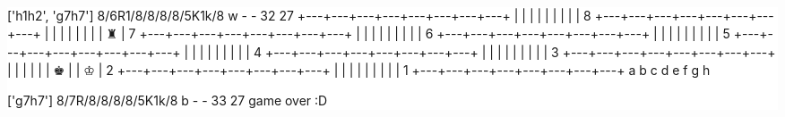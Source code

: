 ['h1h2', 'g7h7']
8/6R1/8/8/8/8/5K1k/8 w - - 32 27
+---+---+---+---+---+---+---+---+
|   |   |   |   |   |   |   |   | 8
+---+---+---+---+---+---+---+---+
|   |   |   |   |   |   |   | ♜ | 7
+---+---+---+---+---+---+---+---+
|   |   |   |   |   |   |   |   | 6
+---+---+---+---+---+---+---+---+
|   |   |   |   |   |   |   |   | 5
+---+---+---+---+---+---+---+---+
|   |   |   |   |   |   |   |   | 4
+---+---+---+---+---+---+---+---+
|   |   |   |   |   |   |   |   | 3
+---+---+---+---+---+---+---+---+
|   |   |   |   |   | ♚ |   | ♔ | 2
+---+---+---+---+---+---+---+---+
|   |   |   |   |   |   |   |   | 1
+---+---+---+---+---+---+---+---+
  a   b   c   d   e   f   g   h

['g7h7']
8/7R/8/8/8/8/5K1k/8 b - - 33 27
game over :D
